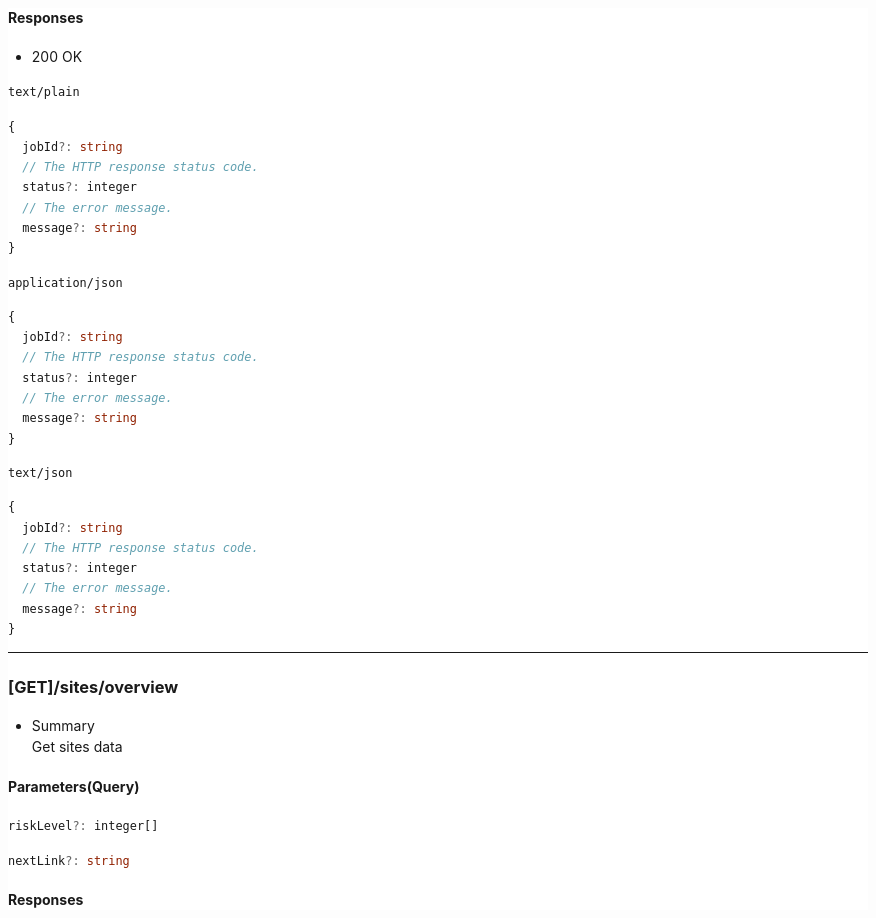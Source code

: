 #### Responses

- 200 OK

`text/plain`

```ts
{
  jobId?: string
  // The HTTP response status code.
  status?: integer
  // The error message.
  message?: string
}
```

`application/json`

```ts
{
  jobId?: string
  // The HTTP response status code.
  status?: integer
  // The error message.
  message?: string
}
```

`text/json`

```ts
{
  jobId?: string
  // The HTTP response status code.
  status?: integer
  // The error message.
  message?: string
}
```

***

### [GET]/sites/overview

- Summary  
Get sites data

#### Parameters(Query)

```ts
riskLevel?: integer[]
```

```ts
nextLink?: string
```

#### Responses
